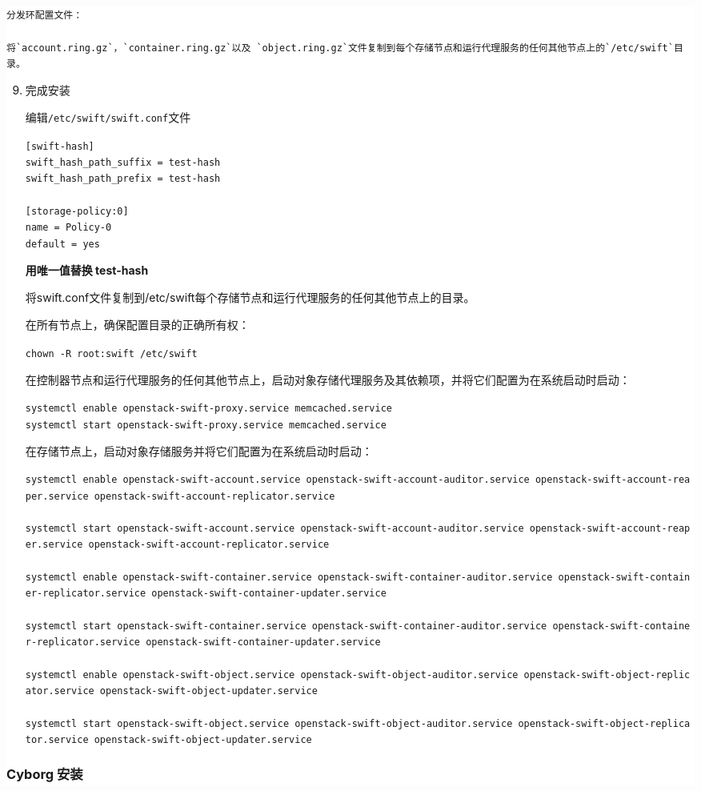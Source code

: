     分发环配置文件：

    将`account.ring.gz`，`container.ring.gz`以及 `object.ring.gz`文件复制到每个存储节点和运行代理服务的任何其他节点上的`/etc/swift`目录。

9. 完成安装

   编辑`/etc/swift/swift.conf`文件

   ``` shell
   [swift-hash]
   swift_hash_path_suffix = test-hash
   swift_hash_path_prefix = test-hash

   [storage-policy:0]
   name = Policy-0
   default = yes
   ```

   **用唯一值替换 test-hash**

   将swift.conf文件复制到/etc/swift每个存储节点和运行代理服务的任何其他节点上的目录。

   在所有节点上，确保配置目录的正确所有权：

   ```shell
   chown -R root:swift /etc/swift
   ```

   在控制器节点和运行代理服务的任何其他节点上，启动对象存储代理服务及其依赖项，并将它们配置为在系统启动时启动：

   ```shell
   systemctl enable openstack-swift-proxy.service memcached.service
   systemctl start openstack-swift-proxy.service memcached.service
   ```

   在存储节点上，启动对象存储服务并将它们配置为在系统启动时启动：

   ```shell
   systemctl enable openstack-swift-account.service openstack-swift-account-auditor.service openstack-swift-account-reaper.service openstack-swift-account-replicator.service

   systemctl start openstack-swift-account.service openstack-swift-account-auditor.service openstack-swift-account-reaper.service openstack-swift-account-replicator.service

   systemctl enable openstack-swift-container.service openstack-swift-container-auditor.service openstack-swift-container-replicator.service openstack-swift-container-updater.service

   systemctl start openstack-swift-container.service openstack-swift-container-auditor.service openstack-swift-container-replicator.service openstack-swift-container-updater.service

   systemctl enable openstack-swift-object.service openstack-swift-object-auditor.service openstack-swift-object-replicator.service openstack-swift-object-updater.service

   systemctl start openstack-swift-object.service openstack-swift-object-auditor.service openstack-swift-object-replicator.service openstack-swift-object-updater.service
   ```

### Cyborg 安装
